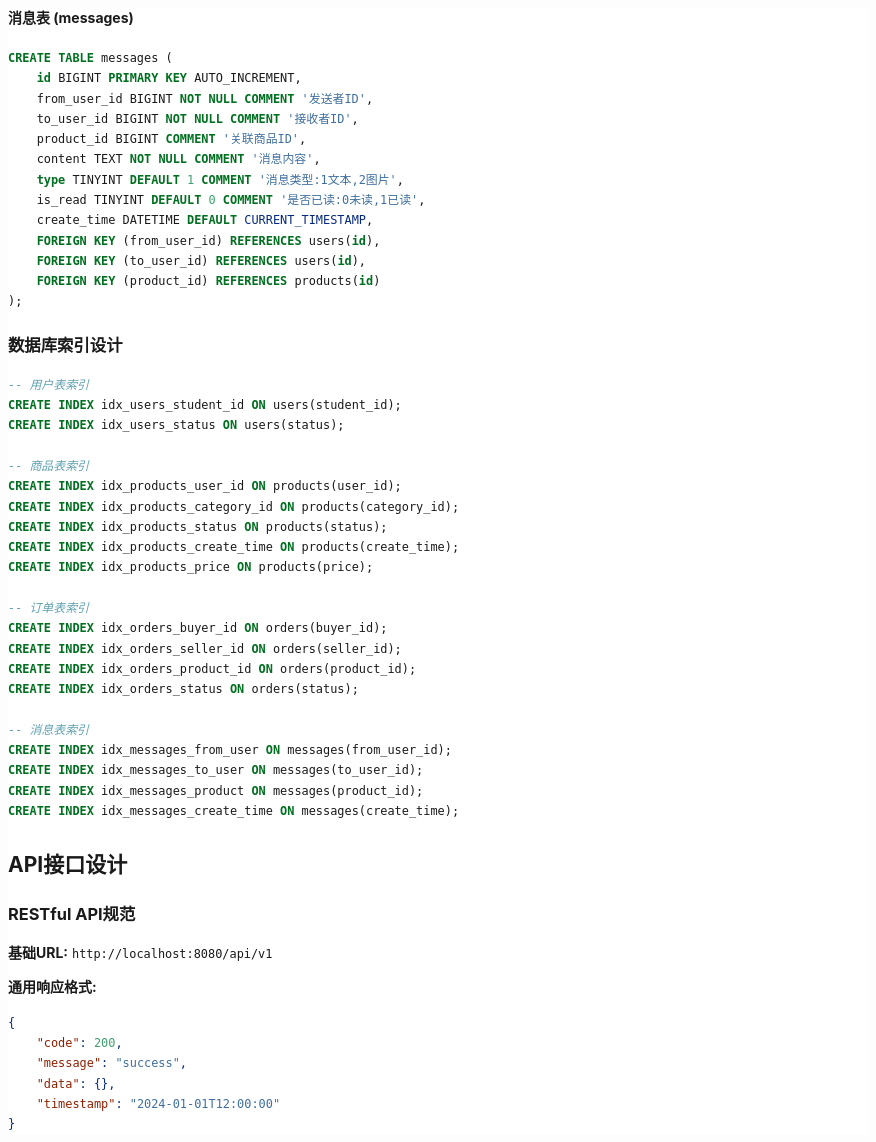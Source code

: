 #### 消息表 (messages)
```sql
CREATE TABLE messages (
    id BIGINT PRIMARY KEY AUTO_INCREMENT,
    from_user_id BIGINT NOT NULL COMMENT '发送者ID',
    to_user_id BIGINT NOT NULL COMMENT '接收者ID',
    product_id BIGINT COMMENT '关联商品ID',
    content TEXT NOT NULL COMMENT '消息内容',
    type TINYINT DEFAULT 1 COMMENT '消息类型:1文本,2图片',
    is_read TINYINT DEFAULT 0 COMMENT '是否已读:0未读,1已读',
    create_time DATETIME DEFAULT CURRENT_TIMESTAMP,
    FOREIGN KEY (from_user_id) REFERENCES users(id),
    FOREIGN KEY (to_user_id) REFERENCES users(id),
    FOREIGN KEY (product_id) REFERENCES products(id)
);
```

### 数据库索引设计

```sql
-- 用户表索引
CREATE INDEX idx_users_student_id ON users(student_id);
CREATE INDEX idx_users_status ON users(status);

-- 商品表索引
CREATE INDEX idx_products_user_id ON products(user_id);
CREATE INDEX idx_products_category_id ON products(category_id);
CREATE INDEX idx_products_status ON products(status);
CREATE INDEX idx_products_create_time ON products(create_time);
CREATE INDEX idx_products_price ON products(price);

-- 订单表索引
CREATE INDEX idx_orders_buyer_id ON orders(buyer_id);
CREATE INDEX idx_orders_seller_id ON orders(seller_id);
CREATE INDEX idx_orders_product_id ON orders(product_id);
CREATE INDEX idx_orders_status ON orders(status);

-- 消息表索引
CREATE INDEX idx_messages_from_user ON messages(from_user_id);
CREATE INDEX idx_messages_to_user ON messages(to_user_id);
CREATE INDEX idx_messages_product ON messages(product_id);
CREATE INDEX idx_messages_create_time ON messages(create_time);
```

## API接口设计

### RESTful API规范

**基础URL:** `http://localhost:8080/api/v1`

**通用响应格式:**
```json
{
    "code": 200,
    "message": "success",
    "data": {},
    "timestamp": "2024-01-01T12:00:00"
}
```
